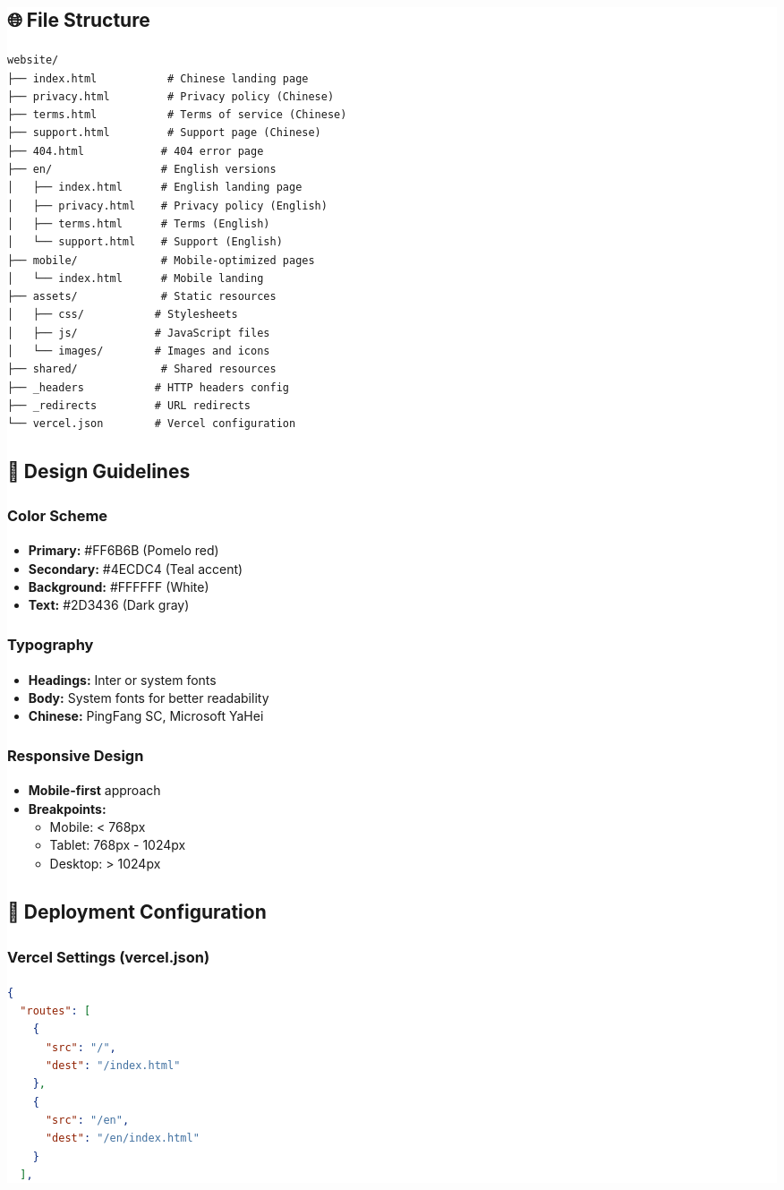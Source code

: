 ## 🌐 **File Structure**

```
website/
├── index.html           # Chinese landing page
├── privacy.html         # Privacy policy (Chinese)
├── terms.html           # Terms of service (Chinese)
├── support.html         # Support page (Chinese)
├── 404.html            # 404 error page
├── en/                 # English versions
│   ├── index.html      # English landing page
│   ├── privacy.html    # Privacy policy (English)
│   ├── terms.html      # Terms (English)
│   └── support.html    # Support (English)
├── mobile/             # Mobile-optimized pages
│   └── index.html      # Mobile landing
├── assets/             # Static resources
│   ├── css/           # Stylesheets
│   ├── js/            # JavaScript files
│   └── images/        # Images and icons
├── shared/             # Shared resources
├── _headers           # HTTP headers config
├── _redirects         # URL redirects
└── vercel.json        # Vercel configuration
```

## 🎨 **Design Guidelines**

### Color Scheme
- **Primary:** #FF6B6B (Pomelo red)
- **Secondary:** #4ECDC4 (Teal accent)
- **Background:** #FFFFFF (White)
- **Text:** #2D3436 (Dark gray)

### Typography
- **Headings:** Inter or system fonts
- **Body:** System fonts for better readability
- **Chinese:** PingFang SC, Microsoft YaHei

### Responsive Design
- **Mobile-first** approach
- **Breakpoints:**
  - Mobile: < 768px
  - Tablet: 768px - 1024px
  - Desktop: > 1024px

## 🚀 **Deployment Configuration**

### Vercel Settings (vercel.json)
```json
{
  "routes": [
    {
      "src": "/",
      "dest": "/index.html"
    },
    {
      "src": "/en",
      "dest": "/en/index.html"
    }
  ],
```